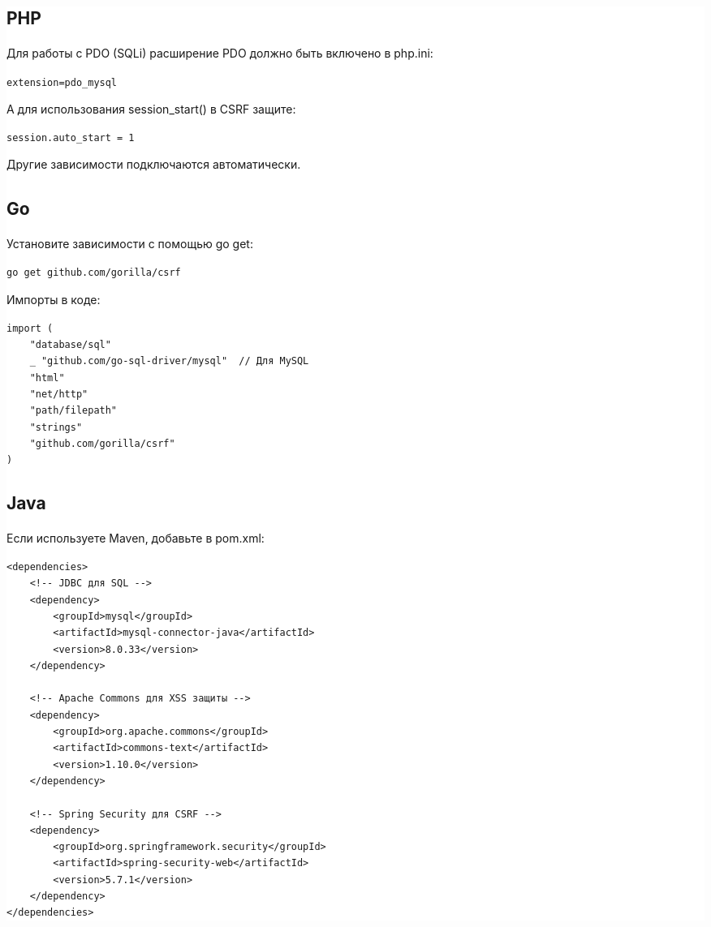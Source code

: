 ## PHP

Для работы с PDO (SQLi) расширение PDO должно быть включено в php.ini:

```
extension=pdo_mysql
```

А для использования session_start() в CSRF защите:

```
session.auto_start = 1
```

Другие зависимости подключаются автоматически.

## Go

Установите зависимости с помощью go get:

```
go get github.com/gorilla/csrf
```

Импорты в коде:

```
import (
    "database/sql"
    _ "github.com/go-sql-driver/mysql"  // Для MySQL
    "html"
    "net/http"
    "path/filepath"
    "strings"
    "github.com/gorilla/csrf"
)
```

## Java

Если используете Maven, добавьте в pom.xml:

```
<dependencies>
    <!-- JDBC для SQL -->
    <dependency>
        <groupId>mysql</groupId>
        <artifactId>mysql-connector-java</artifactId>
        <version>8.0.33</version>
    </dependency>

    <!-- Apache Commons для XSS защиты -->
    <dependency>
        <groupId>org.apache.commons</groupId>
        <artifactId>commons-text</artifactId>
        <version>1.10.0</version>
    </dependency>

    <!-- Spring Security для CSRF -->
    <dependency>
        <groupId>org.springframework.security</groupId>
        <artifactId>spring-security-web</artifactId>
        <version>5.7.1</version>
    </dependency>
</dependencies>
```
